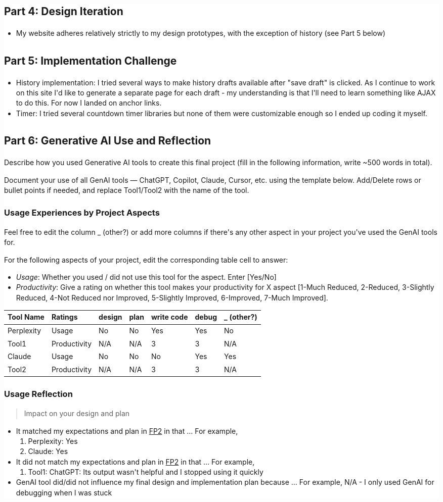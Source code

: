 ## Part 4: Design Iteration

* My website adheres relatively strictly to my design prototypes, with the exception of history (see Part 5 below)

## Part 5: Implementation Challenge

* History implementation: I tried several ways to make history drafts available after "save draft" is clicked. As I continue to work on this site I'd like to generate a separate page for each draft - my understanding is that I'll need to learn something like AJAX to do this. For now I landed on anchor links.
* Timer: I tried several countdown timer libraries but none of them were customizable enough so I ended up coding it myself.

## Part 6: Generative AI Use and Reflection

Describe how you used Generative AI tools to create this final project (fill in the following information, write \~500 words in total).

Document your use of all GenAI tools — ChatGPT, Copilot, Claude, Cursor, etc. using the template below. Add/Delete rows or bullet points if needed, and replace Tool1/Tool2 with the name of the tool.

### Usage Experiences by Project Aspects

Feel free to edit the column \_ (other?) or add more columns if there's any other aspect in your project you've used the GenAI tools for.

For the following aspects of your project, edit the corresponding table cell to answer:
- *Usage*: Whether you used / did not use this tool for the aspect. Enter [Yes/No]
- *Productivity*: Give a rating on whether this tool makes your productivity for X aspect [1-Much Reduced, 2-Reduced, 3-Slightly Reduced, 4-Not Reduced nor Improved, 5-Slightly Improved, 6-Improved, 7-Much Improved].

| Tool Name | Ratings | design | plan | write code | debug | \_ (other?) |
| :---- | :---- | :---- | :---- | :---- | :---- | :---- |
| Perplexity | Usage | No | No | Yes | Yes | No | See note in CSS
| Tool1 | Productivity | N/A | N/A | 3 | 3 | N/A |
| Claude| Usage | No | No | No | Yes | Yes | See note in CSS. Also used for debugging and Claude identified some syntax issues
| Tool2 | Productivity | N/A | N/A | 3 | 3 | N/A |


### Usage Reflection

> Impact on your design and plan 
* It matched my expectations and plan in [FP2](#generative-ai-use-plan) in that … For example, 
  1. Perplexity: Yes
  2. Claude: Yes
* It did not match my expectations and plan in [FP2](#generative-ai-use-plan) in that … For example, 
  1. Tool1: ChatGPT: Its output wasn't helpful and I stopped using it quickly
* GenAI tool did/did not influence my final design and implementation plan because … For example, 
  N/A - I only used GenAI for debugging when I was stuck
